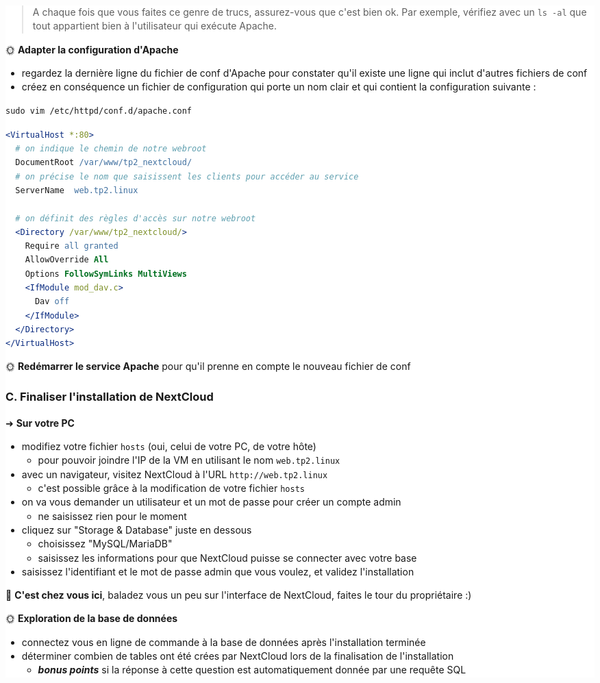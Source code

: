 > A chaque fois que vous faites ce genre de trucs, assurez-vous que c'est bien ok. Par exemple, vérifiez avec un `ls -al` que tout appartient bien à l'utilisateur qui exécute Apache.

🌞 **Adapter la configuration d'Apache**

- regardez la dernière ligne du fichier de conf d'Apache pour constater qu'il existe une ligne qui inclut d'autres fichiers de conf
- créez en conséquence un fichier de configuration qui porte un nom clair et qui contient la configuration suivante :

```
sudo vim /etc/httpd/conf.d/apache.conf
```

```apache
<VirtualHost *:80>
  # on indique le chemin de notre webroot
  DocumentRoot /var/www/tp2_nextcloud/
  # on précise le nom que saisissent les clients pour accéder au service
  ServerName  web.tp2.linux

  # on définit des règles d'accès sur notre webroot
  <Directory /var/www/tp2_nextcloud/> 
    Require all granted
    AllowOverride All
    Options FollowSymLinks MultiViews
    <IfModule mod_dav.c>
      Dav off
    </IfModule>
  </Directory>
</VirtualHost>
```

🌞 **Redémarrer le service Apache** pour qu'il prenne en compte le nouveau fichier de conf

### C. Finaliser l'installation de NextCloud

➜ **Sur votre PC**

- modifiez votre fichier `hosts` (oui, celui de votre PC, de votre hôte)
  - pour pouvoir joindre l'IP de la VM en utilisant le nom `web.tp2.linux`
- avec un navigateur, visitez NextCloud à l'URL `http://web.tp2.linux`
  - c'est possible grâce à la modification de votre fichier `hosts`
- on va vous demander un utilisateur et un mot de passe pour créer un compte admin
  - ne saisissez rien pour le moment
- cliquez sur "Storage & Database" juste en dessous
  - choisissez "MySQL/MariaDB"
  - saisissez les informations pour que NextCloud puisse se connecter avec votre base
- saisissez l'identifiant et le mot de passe admin que vous voulez, et validez l'installation

🌴 **C'est chez vous ici**, baladez vous un peu sur l'interface de NextCloud, faites le tour du propriétaire :)

🌞 **Exploration de la base de données**

- connectez vous en ligne de commande à la base de données après l'installation terminée
- déterminer combien de tables ont été crées par NextCloud lors de la finalisation de l'installation
  - ***bonus points*** si la réponse à cette question est automatiquement donnée par une requête SQL